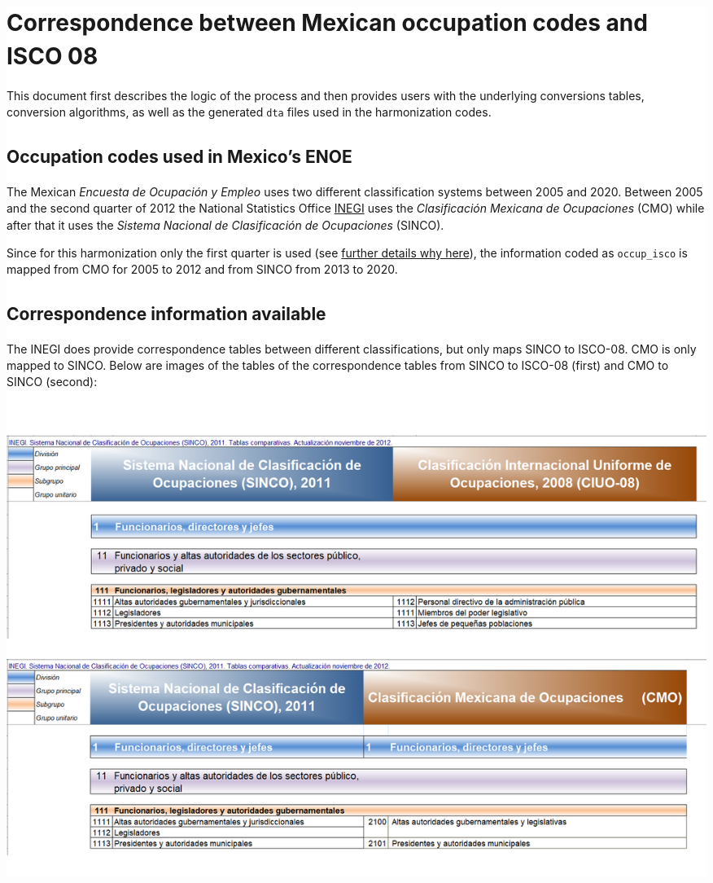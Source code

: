 # Correspondence between Mexican occupation codes and ISCO 08

This document first describes the logic of the process and then provides users with the underlying conversions tables, conversion algorithms, as well as the generated `dta` files used in the harmonization codes.

## Occupation codes used in Mexico’s ENOE

The Mexican *Encuesta de Ocupación y Empleo* uses two different classification systems between 2005 and 2020. Between 2005 and the second quarter of 2012 the National Statistics Office [INEGI]( https://www.inegi.org.mx) uses the *Clasificación Mexicana de Ocupaciones* (CMO) while after that it uses the *Sistema Nacional de Clasificación de Ocupaciones* (SINCO).

Since for this harmonization only the first quarter is used (see [further details why here](www.link.com)), the information coded as `occup_isco` is mapped from CMO for 2005 to 2012 and from SINCO from 2013 to 2020.

## Correspondence information available

The INEGI does provide correspondence tables between different classifications, but only maps SINCO to ISCO-08. CMO is only mapped to SINCO. Below are images of the tables of the correspondence tables from SINCO to ISCO-08 (first) and CMO to SINCO (second):

<br></br>
![](utilities/sinco_isco_start.PNG)
<br></br>
![](utilities/sinco_cmo_start.PNG)
<br></br>
